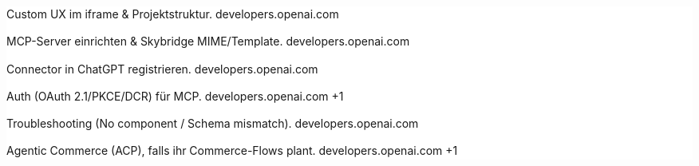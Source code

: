 Custom UX im iframe & Projektstruktur. 
developers.openai.com

MCP-Server einrichten & Skybridge MIME/Template. 
developers.openai.com

Connector in ChatGPT registrieren. 
developers.openai.com

Auth (OAuth 2.1/PKCE/DCR) für MCP. 
developers.openai.com
+1

Troubleshooting (No component / Schema mismatch). 
developers.openai.com

Agentic Commerce (ACP), falls ihr Commerce-Flows plant. 
developers.openai.com
+1